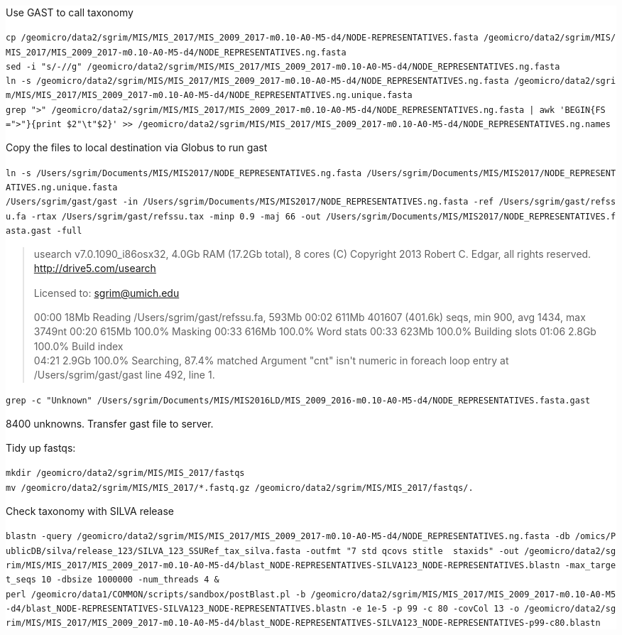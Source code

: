 
Use GAST to call taxonomy

```
cp /geomicro/data2/sgrim/MIS/MIS_2017/MIS_2009_2017-m0.10-A0-M5-d4/NODE-REPRESENTATIVES.fasta /geomicro/data2/sgrim/MIS/MIS_2017/MIS_2009_2017-m0.10-A0-M5-d4/NODE_REPRESENTATIVES.ng.fasta
sed -i "s/-//g" /geomicro/data2/sgrim/MIS/MIS_2017/MIS_2009_2017-m0.10-A0-M5-d4/NODE_REPRESENTATIVES.ng.fasta
ln -s /geomicro/data2/sgrim/MIS/MIS_2017/MIS_2009_2017-m0.10-A0-M5-d4/NODE_REPRESENTATIVES.ng.fasta /geomicro/data2/sgrim/MIS/MIS_2017/MIS_2009_2017-m0.10-A0-M5-d4/NODE_REPRESENTATIVES.ng.unique.fasta
grep ">" /geomicro/data2/sgrim/MIS/MIS_2017/MIS_2009_2017-m0.10-A0-M5-d4/NODE_REPRESENTATIVES.ng.fasta | awk 'BEGIN{FS=">"}{print $2"\t"$2}' >> /geomicro/data2/sgrim/MIS/MIS_2017/MIS_2009_2017-m0.10-A0-M5-d4/NODE_REPRESENTATIVES.ng.names
```

Copy the files to local destination via Globus to run gast
```
ln -s /Users/sgrim/Documents/MIS/MIS2017/NODE_REPRESENTATIVES.ng.fasta /Users/sgrim/Documents/MIS/MIS2017/NODE_REPRESENTATIVES.ng.unique.fasta
/Users/sgrim/gast/gast -in /Users/sgrim/Documents/MIS/MIS2017/NODE_REPRESENTATIVES.ng.fasta -ref /Users/sgrim/gast/refssu.fa -rtax /Users/sgrim/gast/refssu.tax -minp 0.9 -maj 66 -out /Users/sgrim/Documents/MIS/MIS2017/NODE_REPRESENTATIVES.fasta.gast -full
```
> usearch v7.0.1090_i86osx32, 4.0Gb RAM (17.2Gb total), 8 cores
> (C) Copyright 2013 Robert C. Edgar, all rights reserved.
> http://drive5.com/usearch
> 
> Licensed to: sgrim@umich.edu
> 
> 00:00  18Mb Reading /Users/sgrim/gast/refssu.fa, 593Mb
> 00:02 611Mb 401607 (401.6k) seqs, min 900, avg 1434, max 3749nt
> 00:20 615Mb  100.0% Masking
> 00:33 616Mb  100.0% Word stats
> 00:33 623Mb  100.0% Building slots
> 01:06 2.8Gb  100.0% Build index   
> 04:21 2.9Gb  100.0% Searching, 87.4% matched
> Argument "cnt" isn't numeric in foreach loop entry at /Users/sgrim/gast/gast line 492, <TAX> line 1.
```
grep -c "Unknown" /Users/sgrim/Documents/MIS/MIS2016LD/MIS_2009_2016-m0.10-A0-M5-d4/NODE_REPRESENTATIVES.fasta.gast
```
8400 unknowns.
Transfer gast file to server.
    
Tidy up fastqs:

```
mkdir /geomicro/data2/sgrim/MIS/MIS_2017/fastqs
mv /geomicro/data2/sgrim/MIS/MIS_2017/*.fastq.gz /geomicro/data2/sgrim/MIS/MIS_2017/fastqs/.
```
Check taxonomy with SILVA release

```
blastn -query /geomicro/data2/sgrim/MIS/MIS_2017/MIS_2009_2017-m0.10-A0-M5-d4/NODE_REPRESENTATIVES.ng.fasta -db /omics/PublicDB/silva/release_123/SILVA_123_SSURef_tax_silva.fasta -outfmt "7 std qcovs stitle  staxids" -out /geomicro/data2/sgrim/MIS/MIS_2017/MIS_2009_2017-m0.10-A0-M5-d4/blast_NODE-REPRESENTATIVES-SILVA123_NODE-REPRESENTATIVES.blastn -max_target_seqs 10 -dbsize 1000000 -num_threads 4 &
perl /geomicro/data1/COMMON/scripts/sandbox/postBlast.pl -b /geomicro/data2/sgrim/MIS/MIS_2017/MIS_2009_2017-m0.10-A0-M5-d4/blast_NODE-REPRESENTATIVES-SILVA123_NODE-REPRESENTATIVES.blastn -e 1e-5 -p 99 -c 80 -covCol 13 -o /geomicro/data2/sgrim/MIS/MIS_2017/MIS_2009_2017-m0.10-A0-M5-d4/blast_NODE-REPRESENTATIVES-SILVA123_NODE-REPRESENTATIVES-p99-c80.blastn

```